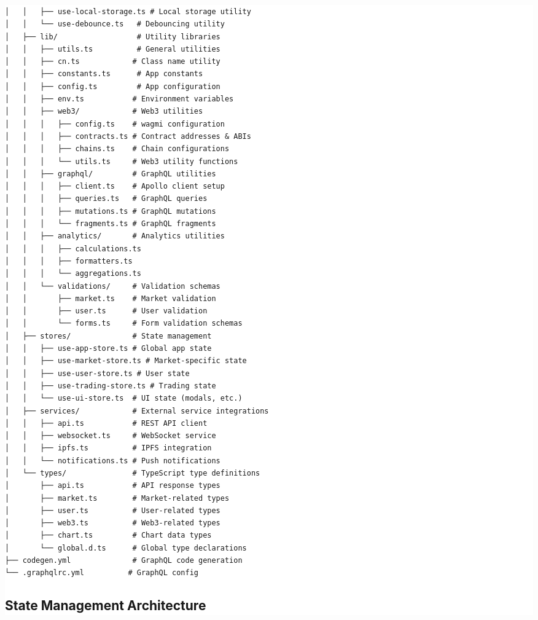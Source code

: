 ```
│   │   ├── use-local-storage.ts # Local storage utility
│   │   └── use-debounce.ts   # Debouncing utility
│   ├── lib/                  # Utility libraries
│   │   ├── utils.ts          # General utilities
│   │   ├── cn.ts            # Class name utility
│   │   ├── constants.ts      # App constants
│   │   ├── config.ts         # App configuration
│   │   ├── env.ts           # Environment variables
│   │   ├── web3/            # Web3 utilities
│   │   │   ├── config.ts    # wagmi configuration
│   │   │   ├── contracts.ts # Contract addresses & ABIs
│   │   │   ├── chains.ts    # Chain configurations
│   │   │   └── utils.ts     # Web3 utility functions
│   │   ├── graphql/         # GraphQL utilities
│   │   │   ├── client.ts    # Apollo client setup
│   │   │   ├── queries.ts   # GraphQL queries
│   │   │   ├── mutations.ts # GraphQL mutations
│   │   │   └── fragments.ts # GraphQL fragments
│   │   ├── analytics/       # Analytics utilities
│   │   │   ├── calculations.ts
│   │   │   ├── formatters.ts
│   │   │   └── aggregations.ts
│   │   └── validations/     # Validation schemas
│   │       ├── market.ts    # Market validation
│   │       ├── user.ts      # User validation
│   │       └── forms.ts     # Form validation schemas
│   ├── stores/              # State management
│   │   ├── use-app-store.ts # Global app state
│   │   ├── use-market-store.ts # Market-specific state
│   │   ├── use-user-store.ts # User state
│   │   ├── use-trading-store.ts # Trading state
│   │   └── use-ui-store.ts  # UI state (modals, etc.)
│   ├── services/            # External service integrations
│   │   ├── api.ts           # REST API client
│   │   ├── websocket.ts     # WebSocket service
│   │   ├── ipfs.ts          # IPFS integration
│   │   └── notifications.ts # Push notifications
│   └── types/               # TypeScript type definitions
│       ├── api.ts           # API response types
│       ├── market.ts        # Market-related types
│       ├── user.ts          # User-related types
│       ├── web3.ts          # Web3-related types
│       ├── chart.ts         # Chart data types
│       └── global.d.ts      # Global type declarations
├── codegen.yml              # GraphQL code generation
└── .graphqlrc.yml          # GraphQL config
```

## State Management Architecture
